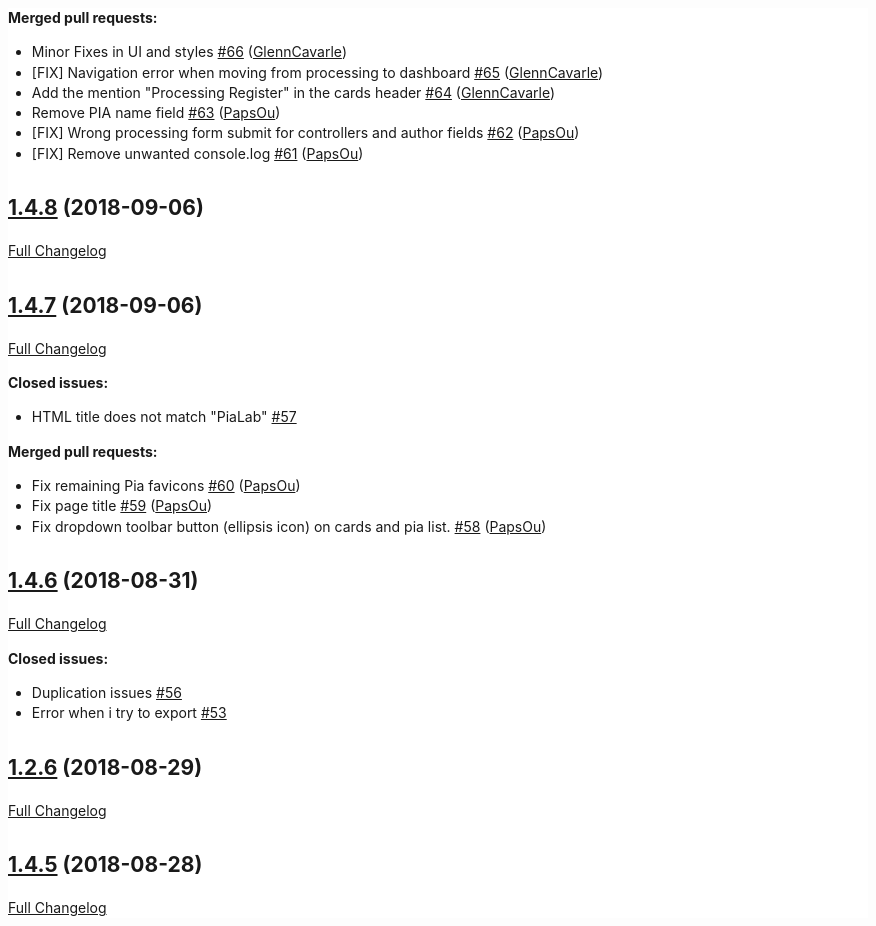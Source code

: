 **Merged pull requests:**

- Minor Fixes in UI and styles [\#66](https://github.com/pia-lab/pialab/pull/66) ([GlennCavarle](https://github.com/GlennCavarle))
- \[FIX\] Navigation error when moving from processing to dashboard [\#65](https://github.com/pia-lab/pialab/pull/65) ([GlennCavarle](https://github.com/GlennCavarle))
- Add the mention "Processing Register" in the cards header [\#64](https://github.com/pia-lab/pialab/pull/64) ([GlennCavarle](https://github.com/GlennCavarle))
- Remove PIA name field [\#63](https://github.com/pia-lab/pialab/pull/63) ([PapsOu](https://github.com/PapsOu))
- \[FIX\] Wrong processing form submit for controllers and author fields [\#62](https://github.com/pia-lab/pialab/pull/62) ([PapsOu](https://github.com/PapsOu))
- \[FIX\] Remove unwanted console.log [\#61](https://github.com/pia-lab/pialab/pull/61) ([PapsOu](https://github.com/PapsOu))

## [1.4.8](https://github.com/pia-lab/pialab/tree/1.4.8) (2018-09-06)
[Full Changelog](https://github.com/pia-lab/pialab/compare/1.4.7...1.4.8)

## [1.4.7](https://github.com/pia-lab/pialab/tree/1.4.7) (2018-09-06)
[Full Changelog](https://github.com/pia-lab/pialab/compare/1.4.6...1.4.7)

**Closed issues:**

- HTML title does not match "PiaLab" [\#57](https://github.com/pia-lab/pialab/issues/57)

**Merged pull requests:**

- Fix remaining Pia favicons [\#60](https://github.com/pia-lab/pialab/pull/60) ([PapsOu](https://github.com/PapsOu))
- Fix page title [\#59](https://github.com/pia-lab/pialab/pull/59) ([PapsOu](https://github.com/PapsOu))
- Fix dropdown toolbar button \(ellipsis icon\) on cards and pia list. [\#58](https://github.com/pia-lab/pialab/pull/58) ([PapsOu](https://github.com/PapsOu))

## [1.4.6](https://github.com/pia-lab/pialab/tree/1.4.6) (2018-08-31)
[Full Changelog](https://github.com/pia-lab/pialab/compare/1.2.6...1.4.6)

**Closed issues:**

- Duplication issues [\#56](https://github.com/pia-lab/pialab/issues/56)
- Error when i try to export  [\#53](https://github.com/pia-lab/pialab/issues/53)

## [1.2.6](https://github.com/pia-lab/pialab/tree/1.2.6) (2018-08-29)
[Full Changelog](https://github.com/pia-lab/pialab/compare/1.4.5...1.2.6)

## [1.4.5](https://github.com/pia-lab/pialab/tree/1.4.5) (2018-08-28)
[Full Changelog](https://github.com/pia-lab/pialab/compare/1.4.4...1.4.5)
